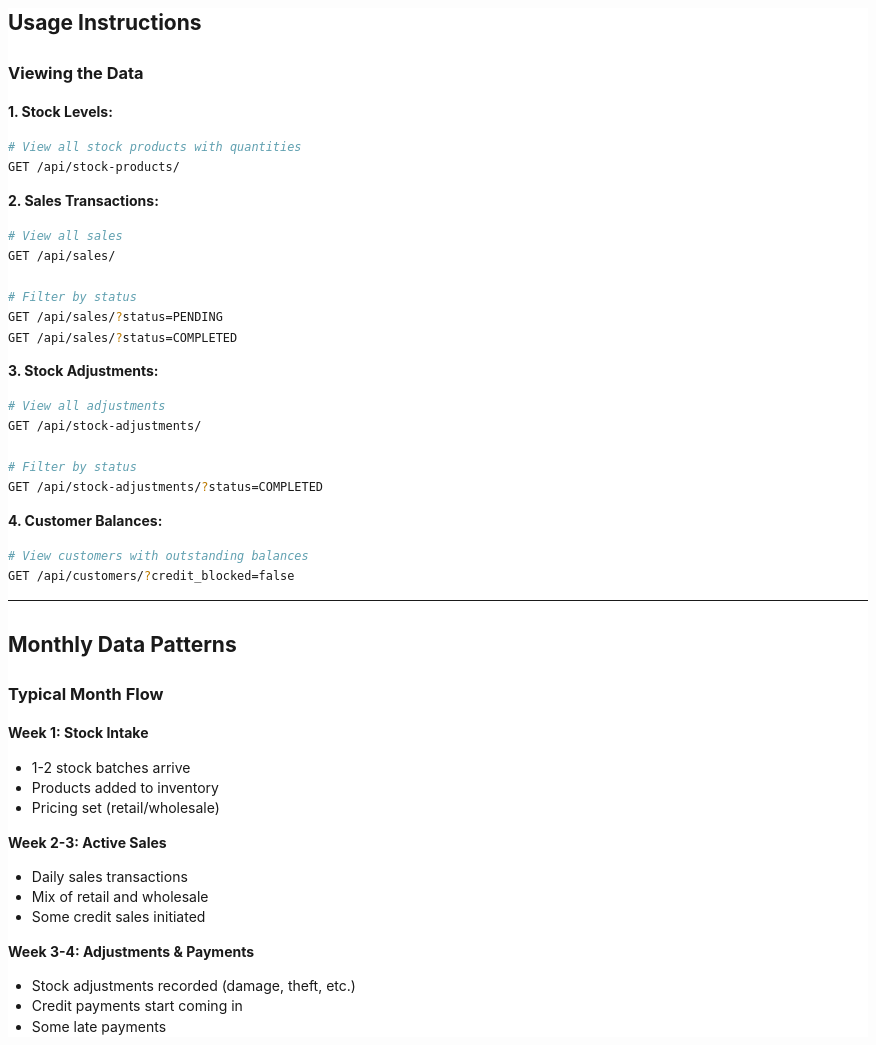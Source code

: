 
## Usage Instructions

### Viewing the Data

**1. Stock Levels:**
```bash
# View all stock products with quantities
GET /api/stock-products/
```

**2. Sales Transactions:**
```bash
# View all sales
GET /api/sales/

# Filter by status
GET /api/sales/?status=PENDING
GET /api/sales/?status=COMPLETED
```

**3. Stock Adjustments:**
```bash
# View all adjustments
GET /api/stock-adjustments/

# Filter by status
GET /api/stock-adjustments/?status=COMPLETED
```

**4. Customer Balances:**
```bash
# View customers with outstanding balances
GET /api/customers/?credit_blocked=false
```

---

## Monthly Data Patterns

### Typical Month Flow

**Week 1: Stock Intake**
- 1-2 stock batches arrive
- Products added to inventory
- Pricing set (retail/wholesale)

**Week 2-3: Active Sales**
- Daily sales transactions
- Mix of retail and wholesale
- Some credit sales initiated

**Week 3-4: Adjustments & Payments**
- Stock adjustments recorded (damage, theft, etc.)
- Credit payments start coming in
- Some late payments

